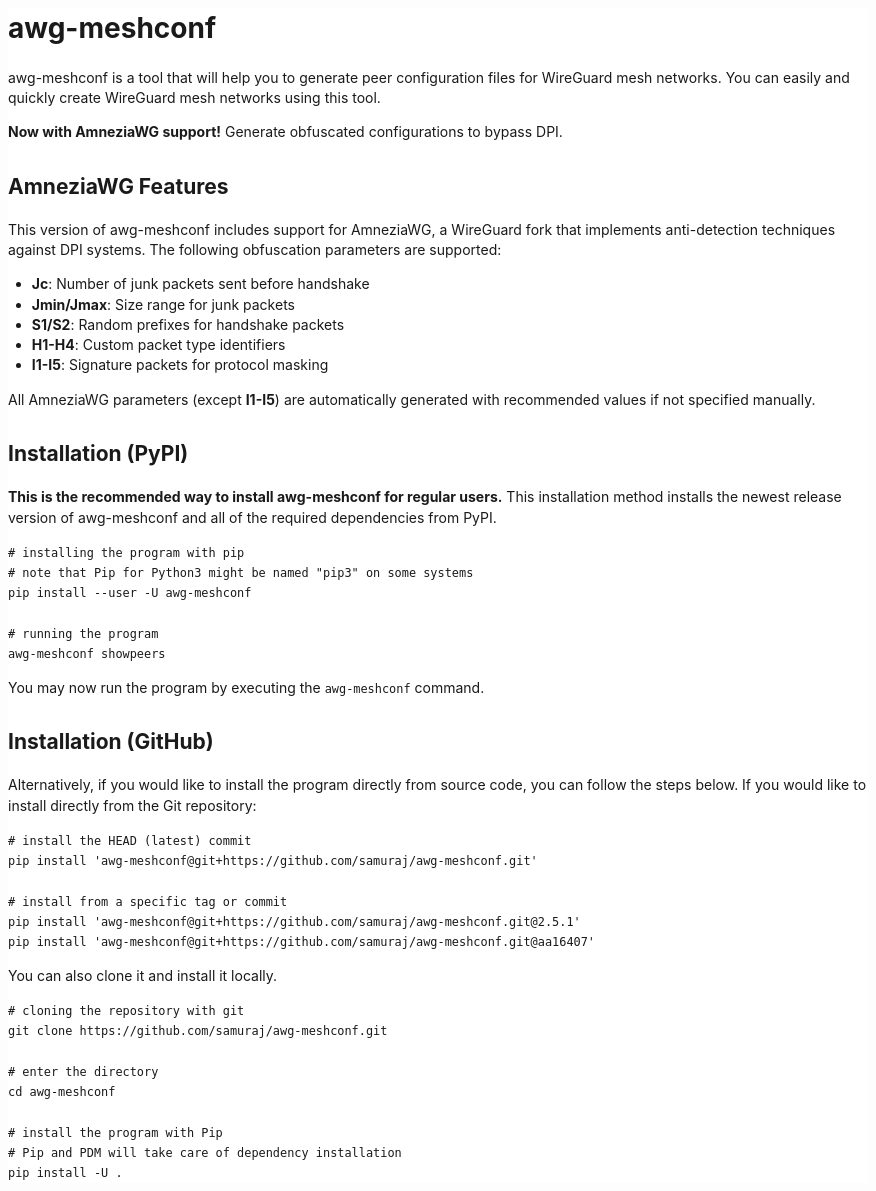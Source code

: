 # awg-meshconf

awg-meshconf is a tool that will help you to generate peer configuration files for WireGuard mesh networks. You can easily and quickly create WireGuard mesh networks using this tool.

**Now with AmneziaWG support!** Generate obfuscated configurations to bypass DPI.

## AmneziaWG Features

This version of awg-meshconf includes support for AmneziaWG, a WireGuard fork that implements anti-detection techniques against DPI systems. The following obfuscation parameters are supported:

- **Jc**: Number of junk packets sent before handshake
- **Jmin/Jmax**: Size range for junk packets
- **S1/S2**: Random prefixes for handshake packets
- **H1-H4**: Custom packet type identifiers
- **I1-I5**: Signature packets for protocol masking

All AmneziaWG parameters (except **I1-I5**) are automatically generated with recommended values if not specified manually.

## Installation (PyPI)

**This is the recommended way to install awg-meshconf for regular users.** This installation method installs the newest release version of awg-meshconf and all of the required dependencies from PyPI.

```shell
# installing the program with pip
# note that Pip for Python3 might be named "pip3" on some systems
pip install --user -U awg-meshconf

# running the program
awg-meshconf showpeers
```

You may now run the program by executing the `awg-meshconf` command.

## Installation (GitHub)

Alternatively, if you would like to install the program directly from source code, you can follow the steps below. If you would like to install directly from the Git repository:

```shell
# install the HEAD (latest) commit
pip install 'awg-meshconf@git+https://github.com/samuraj/awg-meshconf.git'

# install from a specific tag or commit
pip install 'awg-meshconf@git+https://github.com/samuraj/awg-meshconf.git@2.5.1'
pip install 'awg-meshconf@git+https://github.com/samuraj/awg-meshconf.git@aa16407'
```

You can also clone it and install it locally.

```shell
# cloning the repository with git
git clone https://github.com/samuraj/awg-meshconf.git

# enter the directory
cd awg-meshconf

# install the program with Pip
# Pip and PDM will take care of dependency installation
pip install -U .
```
